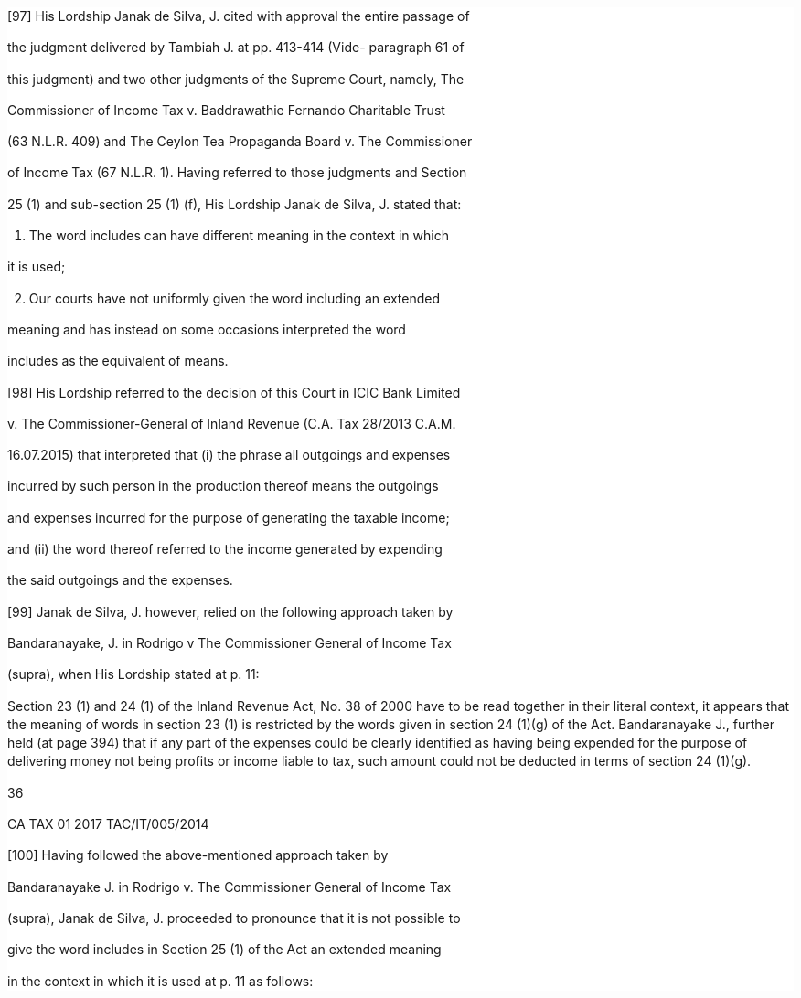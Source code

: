 [97] His Lordship Janak de Silva, J. cited with approval the entire passage of

the judgment delivered by Tambiah J. at pp. 413-414 (Vide- paragraph 61 of

this judgment) and two other judgments of the Supreme Court, namely, The

Commissioner of Income Tax v. Baddrawathie Fernando Charitable Trust

(63 N.L.R. 409) and The Ceylon Tea Propaganda Board v. The Commissioner

of Income Tax (67 N.L.R. 1). Having referred to those judgments and Section

25 (1) and sub-section 25 (1) (f), His Lordship Janak de Silva, J. stated that:

1. The word includes can have different meaning in the context in which

it is used;

2. Our courts have not uniformly given the word including an extended

meaning and has instead on some occasions interpreted the word

includes as the equivalent of means.

[98] His Lordship referred to the decision of this Court in ICIC Bank Limited

v. The Commissioner-General of Inland Revenue (C.A. Tax 28/2013 C.A.M.

16.07.2015) that interpreted that (i) the phrase all outgoings and expenses

incurred by such person in the production thereof means the outgoings

and expenses incurred for the purpose of generating the taxable income;

and (ii) the word thereof referred to the income generated by expending

the said outgoings and the expenses.

[99] Janak de Silva, J. however, relied on the following approach taken by

Bandaranayake, J. in Rodrigo v The Commissioner General of Income Tax

(supra), when His Lordship stated at p. 11:

Section 23 (1) and 24 (1) of the Inland Revenue Act, No. 38 of 2000 have to be read together in their literal context, it appears that the meaning of words in section 23 (1) is restricted by the words given in section 24 (1)(g) of the Act. Bandaranayake J., further held (at page 394) that if any part of the expenses could be clearly identified as having being expended for the purpose of delivering money not being profits or income liable to tax, such amount could not be deducted in terms of section 24 (1)(g).

36

CA TAX 01 2017 TAC/IT/005/2014

[100] Having followed the above-mentioned approach taken by

Bandaranayake J. in Rodrigo v. The Commissioner General of Income Tax

(supra), Janak de Silva, J. proceeded to pronounce that it is not possible to

give the word includes in Section 25 (1) of the Act an extended meaning

in the context in which it is used at p. 11 as follows:
